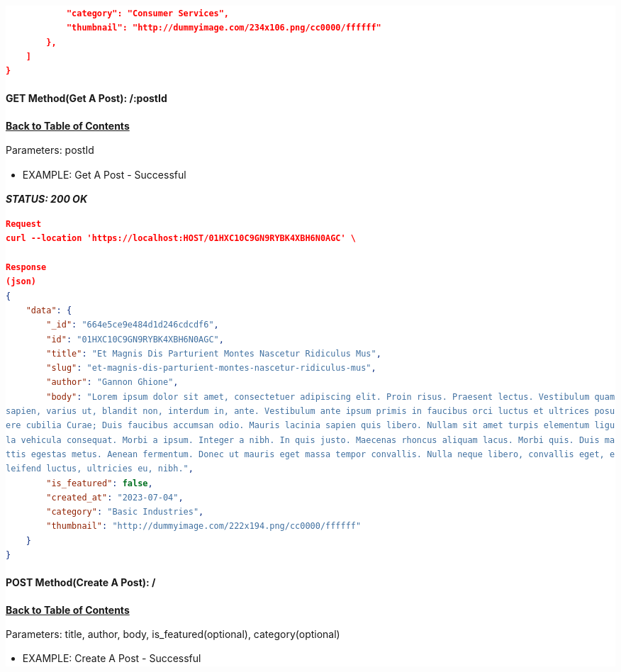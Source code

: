 ```json
            "category": "Consumer Services",
            "thumbnail": "http://dummyimage.com/234x106.png/cc0000/ffffff"
        },
    ]
}
```

#### GET Method(Get A Post): /:postId

**[Back to Table of Contents](https://github.com/Perpy-del/sca_ass_seven/tree/main?tab=readme-ov-file#table-of-contents)**

Parameters: postId

- EXAMPLE: Get A Post - Successful

**_STATUS: 200 OK_**

```json
Request
curl --location 'https://localhost:HOST/01HXC10C9GN9RYBK4XBH6N0AGC' \

Response
(json)
{
    "data": {
        "_id": "664e5ce9e484d1d246cdcdf6",
        "id": "01HXC10C9GN9RYBK4XBH6N0AGC",
        "title": "Et Magnis Dis Parturient Montes Nascetur Ridiculus Mus",
        "slug": "et-magnis-dis-parturient-montes-nascetur-ridiculus-mus",
        "author": "Gannon Ghione",
        "body": "Lorem ipsum dolor sit amet, consectetuer adipiscing elit. Proin risus. Praesent lectus. Vestibulum quam sapien, varius ut, blandit non, interdum in, ante. Vestibulum ante ipsum primis in faucibus orci luctus et ultrices posuere cubilia Curae; Duis faucibus accumsan odio. Mauris lacinia sapien quis libero. Nullam sit amet turpis elementum ligula vehicula consequat. Morbi a ipsum. Integer a nibh. In quis justo. Maecenas rhoncus aliquam lacus. Morbi quis. Duis mattis egestas metus. Aenean fermentum. Donec ut mauris eget massa tempor convallis. Nulla neque libero, convallis eget, eleifend luctus, ultricies eu, nibh.",
        "is_featured": false,
        "created_at": "2023-07-04",
        "category": "Basic Industries",
        "thumbnail": "http://dummyimage.com/222x194.png/cc0000/ffffff"
    }
}
```

#### POST Method(Create A Post): /

**[Back to Table of Contents](https://github.com/Perpy-del/sca_ass_seven/tree/main?tab=readme-ov-file#table-of-contents)**

Parameters: title, author, body, is_featured(optional), category(optional)

- EXAMPLE: Create A Post - Successful
